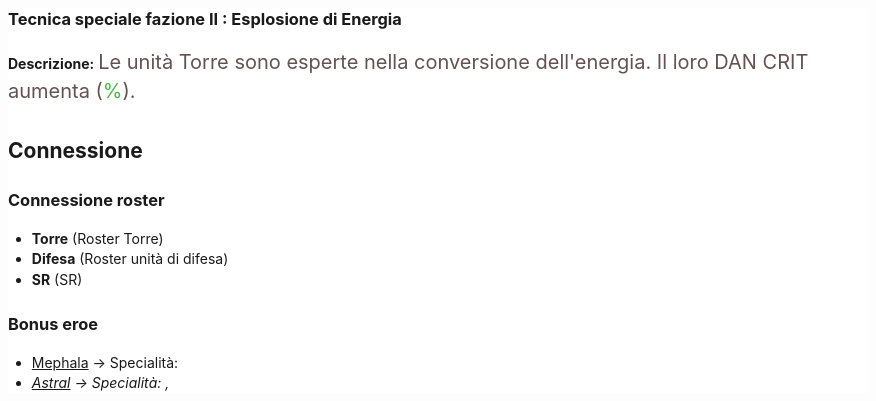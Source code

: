 ### Tecnica speciale fazione II : Esplosione di Energia
 **Descrizione:** <span style="color: #645252;font-size:20px">Le unità Torre sono esperte nella conversione dell'energia. Il loro DAN CRIT aumenta (</span><span style="color: black"><span style="color: #48b946;font-size:20px"><span id="str8"></span>%</span><span style="color: black"><span style="color: #645252;font-size:20px">).</span><span style="color: black">

  <script language="JavaScript">
  function skillCalc(event) {
    var LEVEL = document.getElementById('level').value;
    var ATK = document.getElementById('atk').value;
    var TLEVEL = document.getElementById('unitlevel').value;
    let str7 = "(LEVEL*2+10)"
    let str8 = "(LEVEL*1.5+4)"
    let str5 = "LEVEL*0.3+1.2"
    let str6 = "LEVEL*0.6+2.4"
    let str3 = "LEVEL*1+4"
    let str4 = "LEVEL*0.8+7.2"
    let str1 = "LEVEL*0.8+9.2"
    let str2 = "LEVEL*2+8"
    let res="ERR";
    try {
     res = eval(str7); document.getElementById('str7').textContent = res;
     res = eval(str8); document.getElementById('str8').textContent = res;
     res = eval(str5); document.getElementById('str5').textContent = res;
     res = eval(str6); document.getElementById('str6').textContent = res;
     res = eval(str3); document.getElementById('str3').textContent = res;
     res = eval(str4); document.getElementById('str4').textContent = res;
     res = eval(str1); document.getElementById('str1').textContent = res;
     res = eval(str2); document.getElementById('str2').textContent = res;
    } catch (e) { log.textContent = "Issue with calculation!";}
    if (event!=null)
      event.preventDefault();
  }
  const form = document.getElementById('form');
  const log = document.getElementById('log');
  form.addEventListener('submit', skillCalc);
  window.onload = skillCalc;
  </script>
## Connessione
### Connessione roster

* **Torre**  (Roster Torre)
* **Difesa**  (Roster unità di difesa)
* **SR**  (SR)

### Bonus eroe
* [Mephala](/it/heroes/Mephala/)  ->   Specialità: <i class="fas fa-star"/><i class="fas fa-star"/><i class="fas fa-star"/> 
* [Astral](/it/heroes/Astral/)  ->   Specialità: <i class="fas fa-star"/><i class="fas fa-star"/><i class="fas fa-star"/>, <i class="fas fa-star"/><i class="fas fa-star"/><i class="fas fa-star"/><i class="fas fa-star"/> 
